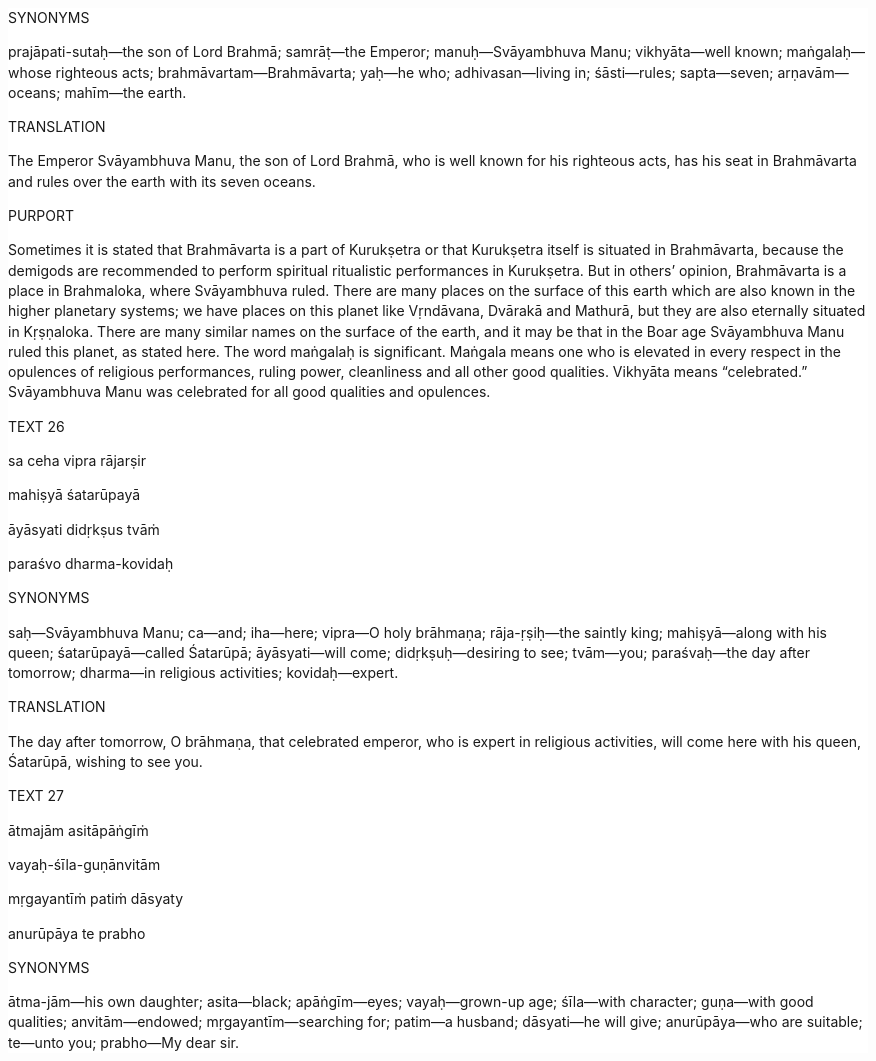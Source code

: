 SYNONYMS

prajāpati-sutaḥ—the son of Lord Brahmā; samrāṭ—the Emperor; manuḥ—Svāyambhuva Manu; vikhyāta—well known; maṅgalaḥ—whose righteous acts; brahmāvartam—Brahmāvarta; yaḥ—he who; adhivasan—living in; śāsti—rules; sapta—seven; arṇavām—oceans; mahīm—the earth.

TRANSLATION

The Emperor Svāyambhuva Manu, the son of Lord Brahmā, who is well known for his righteous acts, has his seat in Brahmāvarta and rules over the earth with its seven oceans.

PURPORT

Sometimes it is stated that Brahmāvarta is a part of Kurukṣetra or that Kurukṣetra itself is situated in Brahmāvarta, because the demigods are recommended to perform spiritual ritualistic performances in Kurukṣetra. But in others’ opinion, Brahmāvarta is a place in Brahmaloka, where Svāyambhuva ruled. There are many places on the surface of this earth which are also known in the higher planetary systems; we have places on this planet like Vṛndāvana, Dvārakā and Mathurā, but they are also eternally situated in Kṛṣṇaloka. There are many similar names on the surface of the earth, and it may be that in the Boar age Svāyambhuva Manu ruled this planet, as stated here. The word maṅgalaḥ is significant. Maṅgala means one who is elevated in every respect in the opulences of religious performances, ruling power, cleanliness and all other good qualities. Vikhyāta means “celebrated.” Svāyambhuva Manu was celebrated for all good qualities and opulences.

TEXT 26

sa ceha vipra rājarṣir

mahiṣyā śatarūpayā

āyāsyati didṛkṣus tvāṁ

paraśvo dharma-kovidaḥ

SYNONYMS

saḥ—Svāyambhuva Manu; ca—and; iha—here; vipra—O holy brāhmaṇa; rāja-ṛṣiḥ—the saintly king; mahiṣyā—along with his queen; śatarūpayā—called Śatarūpā; āyāsyati—will come; didṛkṣuḥ—desiring to see; tvām—you; paraśvaḥ—the day after tomorrow; dharma—in religious activities; kovidaḥ—expert.

TRANSLATION

The day after tomorrow, O brāhmaṇa, that celebrated emperor, who is expert in religious activities, will come here with his queen, Śatarūpā, wishing to see you.

TEXT 27

ātmajām asitāpāṅgīṁ

vayaḥ-śīla-guṇānvitām

mṛgayantīṁ patiṁ dāsyaty

anurūpāya te prabho

SYNONYMS

ātma-jām—his own daughter; asita—black; apāṅgīm—eyes; vayaḥ—grown-up age; śīla—with character; guṇa—with good qualities; anvitām—endowed; mṛgayantīm—searching for; patim—a husband; dāsyati—he will give; anurūpāya—who are suitable; te—unto you; prabho—My dear sir.
